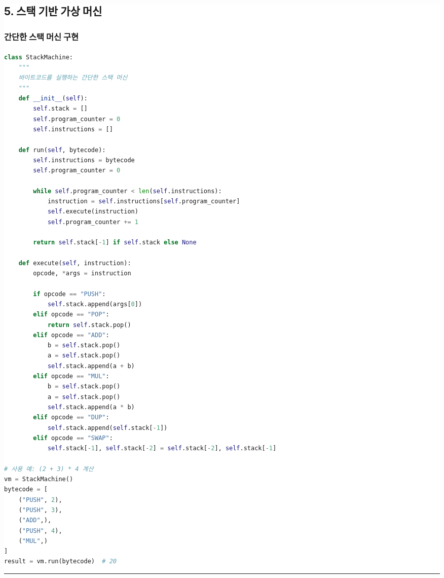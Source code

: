 
## 5. 스택 기반 가상 머신

### 간단한 스택 머신 구현
```python
class StackMachine:
    """
    바이트코드를 실행하는 간단한 스택 머신
    """
    def __init__(self):
        self.stack = []
        self.program_counter = 0
        self.instructions = []
    
    def run(self, bytecode):
        self.instructions = bytecode
        self.program_counter = 0
        
        while self.program_counter < len(self.instructions):
            instruction = self.instructions[self.program_counter]
            self.execute(instruction)
            self.program_counter += 1
        
        return self.stack[-1] if self.stack else None
    
    def execute(self, instruction):
        opcode, *args = instruction
        
        if opcode == "PUSH":
            self.stack.append(args[0])
        elif opcode == "POP":
            return self.stack.pop()
        elif opcode == "ADD":
            b = self.stack.pop()
            a = self.stack.pop()
            self.stack.append(a + b)
        elif opcode == "MUL":
            b = self.stack.pop()
            a = self.stack.pop()
            self.stack.append(a * b)
        elif opcode == "DUP":
            self.stack.append(self.stack[-1])
        elif opcode == "SWAP":
            self.stack[-1], self.stack[-2] = self.stack[-2], self.stack[-1]

# 사용 예: (2 + 3) * 4 계산
vm = StackMachine()
bytecode = [
    ("PUSH", 2),
    ("PUSH", 3),
    ("ADD",),
    ("PUSH", 4),
    ("MUL",)
]
result = vm.run(bytecode)  # 20
```

---